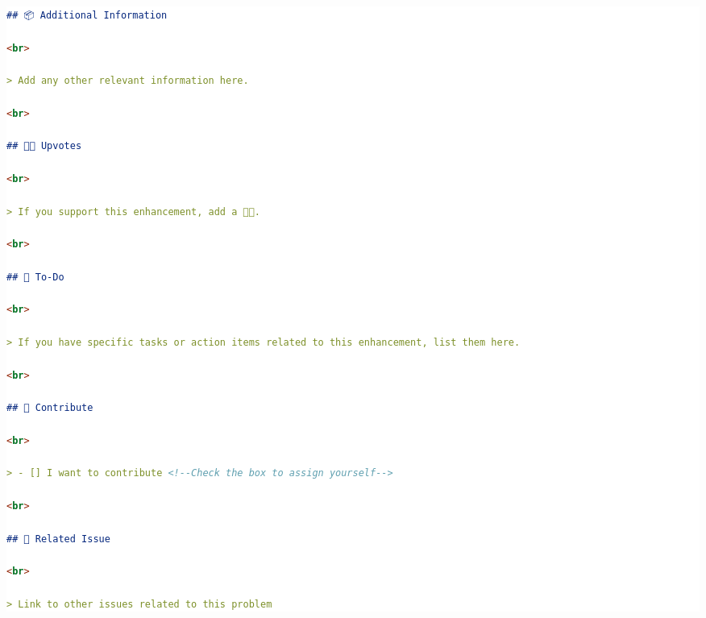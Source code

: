 ```markdown
## 📦 Additional Information

<br>

> Add any other relevant information here.

<br>

## ✋🏻 Upvotes

<br>

> If you support this enhancement, add a 👍🏻.

<br>

## 🤔 To-Do

<br>

> If you have specific tasks or action items related to this enhancement, list them here.

<br>

## 🌱 Contribute

<br>

> - [] I want to contribute <!--Check the box to assign yourself-->

<br>

## 📌 Related Issue

<br>

> Link to other issues related to this problem
```
